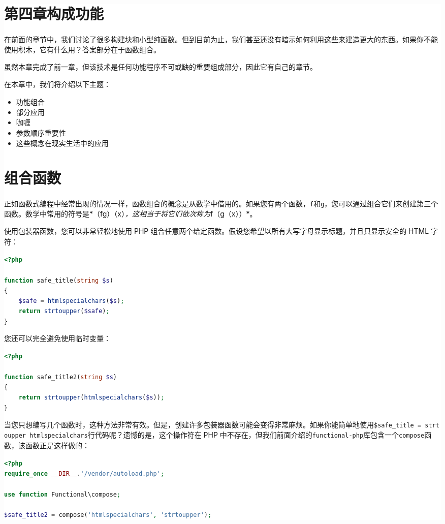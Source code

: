 # 第四章构成功能

在前面的章节中，我们讨论了很多构建块和小型纯函数。但到目前为止，我们甚至还没有暗示如何利用这些来建造更大的东西。如果你不能使用积木，它有什么用？答案部分在于函数组合。

虽然本章完成了前一章，但该技术是任何功能程序不可或缺的重要组成部分，因此它有自己的章节。

在本章中，我们将介绍以下主题：

*   功能组合
*   部分应用
*   咖喱
*   参数顺序重要性
*   这些概念在现实生活中的应用

# 组合函数

正如函数式编程中经常出现的情况一样，函数组合的概念是从数学中借用的。如果您有两个函数，`f`和`g`，您可以通过组合它们来创建第三个函数。数学中常用的符号是*（fg）（x）*，这相当于将它们依次称为*f（g（x））*。

使用包装器函数，您可以非常轻松地使用 PHP 组合任意两个给定函数。假设您希望以所有大写字母显示标题，并且只显示安全的 HTML 字符：

```php
<?php 

function safe_title(string $s) 
{ 
    $safe = htmlspecialchars($s); 
    return strtoupper($safe); 
} 

```

您还可以完全避免使用临时变量：

```php
<?php 

function safe_title2(string $s) 
{ 
    return strtoupper(htmlspecialchars($s)); 
} 

```

当您只想编写几个函数时，这种方法非常有效。但是，创建许多包装器函数可能会变得非常麻烦。如果你能简单地使用`$safe_title = strtoupper htmlspecialchars`行代码呢？遗憾的是，这个操作符在 PHP 中不存在，但我们前面介绍的`functional-php`库包含一个`compose`函数，该函数正是这样做的：

```php
<?php 
require_once __DIR__.'/vendor/autoload.php'; 

use function Functional\compose; 

$safe_title2 = compose('htmlspecialchars', 'strtoupper'); 

```
